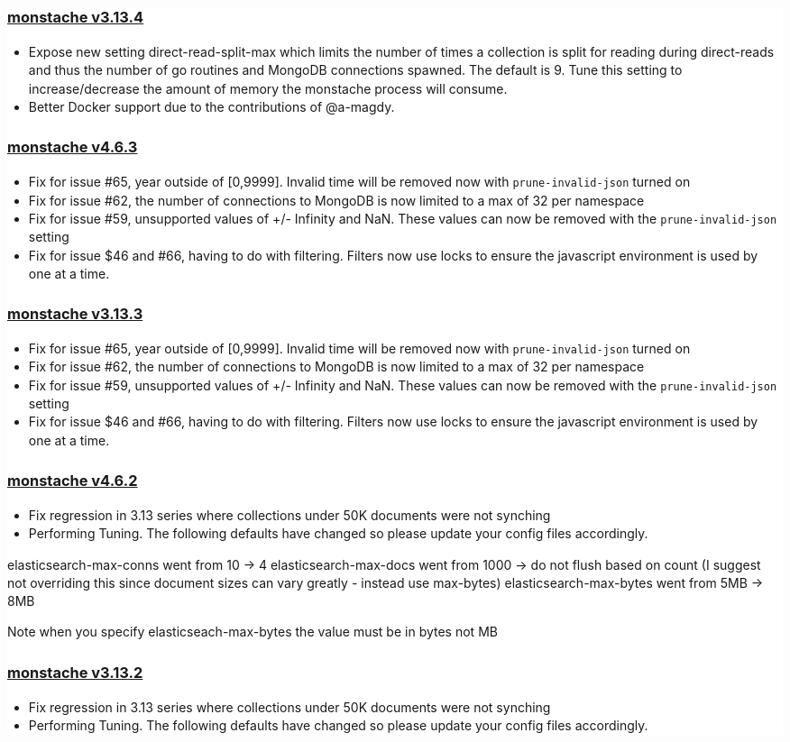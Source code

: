 
### [monstache v3.13.4](https://github.com/rwynn/monstache/releases/tag/v3.13.4)

* Expose new setting direct-read-split-max which limits the number of times a collection is split for reading during direct-reads and thus the number of go routines and MongoDB connections spawned. The default is 9. Tune this setting to increase/decrease the amount of memory the monstache process will consume.
* Better Docker support due to the contributions of @a-magdy.

### [monstache v4.6.3](https://github.com/rwynn/monstache/releases/tag/v4.6.3)

* Fix for issue #65, year outside of [0,9999].  Invalid time will be removed now with `prune-invalid-json` turned on
* Fix for issue #62, the number of connections to MongoDB is now limited to a max of 32 per namespace
* Fix for issue #59, unsupported values of +/- Infinity and NaN.  These values can now be removed with the `prune-invalid-json` setting
* Fix for issue $46 and #66, having to do with filtering.  Filters now use locks to ensure the javascript environment is used by one at a time.

### [monstache v3.13.3](https://github.com/rwynn/monstache/releases/tag/v3.13.3)

* Fix for issue #65, year outside of [0,9999].  Invalid time will be removed now with `prune-invalid-json` turned on
* Fix for issue #62, the number of connections to MongoDB is now limited to a max of 32 per namespace
* Fix for issue #59, unsupported values of +/- Infinity and NaN.  These values can now be removed with the `prune-invalid-json` setting
* Fix for issue $46 and #66, having to do with filtering.  Filters now use locks to ensure the javascript environment is used by one at a time.

### [monstache v4.6.2](https://github.com/rwynn/monstache/releases/tag/v4.6.2)

* Fix regression in 3.13 series where collections under 50K documents were not synching
* Performing Tuning.  The following defaults have changed so please update your config files accordingly.

elasticsearch-max-conns went from 10 -> 4
elasticsearch-max-docs went from 1000 -> do not flush based on count (I suggest not overriding this since document sizes can vary greatly - instead use max-bytes)
elasticsearch-max-bytes went from 5MB -> 8MB

Note when you specify elasticseach-max-bytes the value must be in bytes not MB

### [monstache v3.13.2](https://github.com/rwynn/monstache/releases/tag/v3.13.2)

* Fix regression in 3.13 series where collections under 50K documents were not synching
* Performing Tuning.  The following defaults have changed so please update your config files accordingly.
